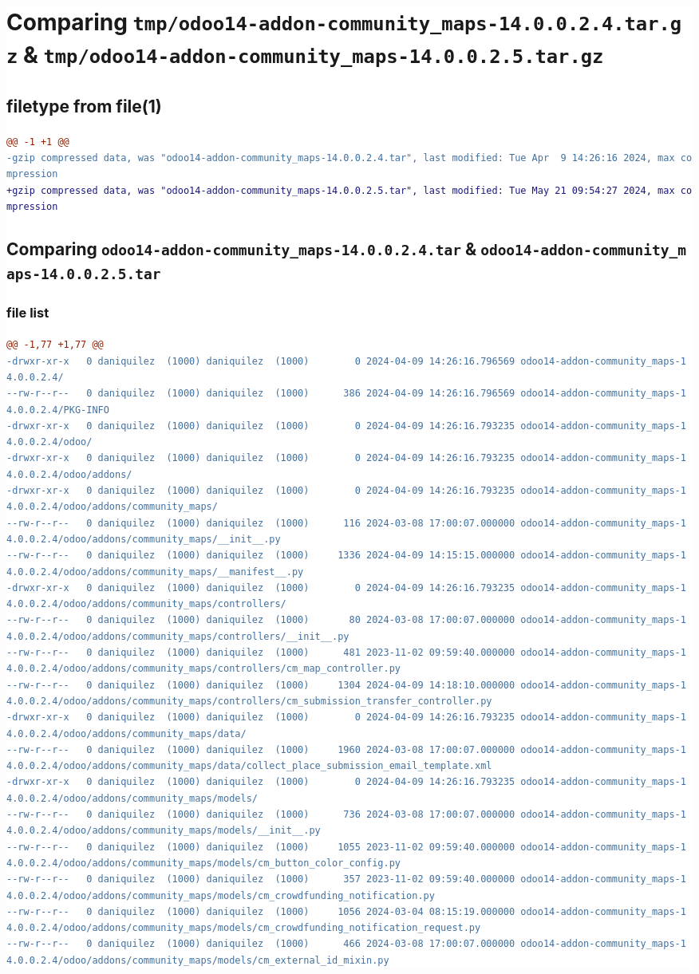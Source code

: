 # Comparing `tmp/odoo14-addon-community_maps-14.0.0.2.4.tar.gz` & `tmp/odoo14-addon-community_maps-14.0.0.2.5.tar.gz`

## filetype from file(1)

```diff
@@ -1 +1 @@
-gzip compressed data, was "odoo14-addon-community_maps-14.0.0.2.4.tar", last modified: Tue Apr  9 14:26:16 2024, max compression
+gzip compressed data, was "odoo14-addon-community_maps-14.0.0.2.5.tar", last modified: Tue May 21 09:54:27 2024, max compression
```

## Comparing `odoo14-addon-community_maps-14.0.0.2.4.tar` & `odoo14-addon-community_maps-14.0.0.2.5.tar`

### file list

```diff
@@ -1,77 +1,77 @@
-drwxr-xr-x   0 daniquilez  (1000) daniquilez  (1000)        0 2024-04-09 14:26:16.796569 odoo14-addon-community_maps-14.0.0.2.4/
--rw-r--r--   0 daniquilez  (1000) daniquilez  (1000)      386 2024-04-09 14:26:16.796569 odoo14-addon-community_maps-14.0.0.2.4/PKG-INFO
-drwxr-xr-x   0 daniquilez  (1000) daniquilez  (1000)        0 2024-04-09 14:26:16.793235 odoo14-addon-community_maps-14.0.0.2.4/odoo/
-drwxr-xr-x   0 daniquilez  (1000) daniquilez  (1000)        0 2024-04-09 14:26:16.793235 odoo14-addon-community_maps-14.0.0.2.4/odoo/addons/
-drwxr-xr-x   0 daniquilez  (1000) daniquilez  (1000)        0 2024-04-09 14:26:16.793235 odoo14-addon-community_maps-14.0.0.2.4/odoo/addons/community_maps/
--rw-r--r--   0 daniquilez  (1000) daniquilez  (1000)      116 2024-03-08 17:00:07.000000 odoo14-addon-community_maps-14.0.0.2.4/odoo/addons/community_maps/__init__.py
--rw-r--r--   0 daniquilez  (1000) daniquilez  (1000)     1336 2024-04-09 14:15:15.000000 odoo14-addon-community_maps-14.0.0.2.4/odoo/addons/community_maps/__manifest__.py
-drwxr-xr-x   0 daniquilez  (1000) daniquilez  (1000)        0 2024-04-09 14:26:16.793235 odoo14-addon-community_maps-14.0.0.2.4/odoo/addons/community_maps/controllers/
--rw-r--r--   0 daniquilez  (1000) daniquilez  (1000)       80 2024-03-08 17:00:07.000000 odoo14-addon-community_maps-14.0.0.2.4/odoo/addons/community_maps/controllers/__init__.py
--rw-r--r--   0 daniquilez  (1000) daniquilez  (1000)      481 2023-11-02 09:59:40.000000 odoo14-addon-community_maps-14.0.0.2.4/odoo/addons/community_maps/controllers/cm_map_controller.py
--rw-r--r--   0 daniquilez  (1000) daniquilez  (1000)     1304 2024-04-09 14:18:10.000000 odoo14-addon-community_maps-14.0.0.2.4/odoo/addons/community_maps/controllers/cm_submission_transfer_controller.py
-drwxr-xr-x   0 daniquilez  (1000) daniquilez  (1000)        0 2024-04-09 14:26:16.793235 odoo14-addon-community_maps-14.0.0.2.4/odoo/addons/community_maps/data/
--rw-r--r--   0 daniquilez  (1000) daniquilez  (1000)     1960 2024-03-08 17:00:07.000000 odoo14-addon-community_maps-14.0.0.2.4/odoo/addons/community_maps/data/collect_place_submission_email_template.xml
-drwxr-xr-x   0 daniquilez  (1000) daniquilez  (1000)        0 2024-04-09 14:26:16.793235 odoo14-addon-community_maps-14.0.0.2.4/odoo/addons/community_maps/models/
--rw-r--r--   0 daniquilez  (1000) daniquilez  (1000)      736 2024-03-08 17:00:07.000000 odoo14-addon-community_maps-14.0.0.2.4/odoo/addons/community_maps/models/__init__.py
--rw-r--r--   0 daniquilez  (1000) daniquilez  (1000)     1055 2023-11-02 09:59:40.000000 odoo14-addon-community_maps-14.0.0.2.4/odoo/addons/community_maps/models/cm_button_color_config.py
--rw-r--r--   0 daniquilez  (1000) daniquilez  (1000)      357 2023-11-02 09:59:40.000000 odoo14-addon-community_maps-14.0.0.2.4/odoo/addons/community_maps/models/cm_crowdfunding_notification.py
--rw-r--r--   0 daniquilez  (1000) daniquilez  (1000)     1056 2024-03-04 08:15:19.000000 odoo14-addon-community_maps-14.0.0.2.4/odoo/addons/community_maps/models/cm_crowdfunding_notification_request.py
--rw-r--r--   0 daniquilez  (1000) daniquilez  (1000)      466 2024-03-08 17:00:07.000000 odoo14-addon-community_maps-14.0.0.2.4/odoo/addons/community_maps/models/cm_external_id_mixin.py
```